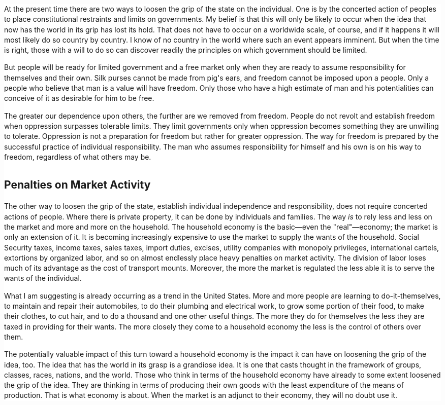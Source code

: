 At the present time there are two ways to loosen the grip of the state on the
individual. One is by the concerted action of peoples to place constitutional
restraints and limits on governments. My belief is that this will only be likely
to occur when the idea that now has the world in its grip has lost its hold.
That does not have to occur on a worldwide scale, of course, and if it happens
it will most likely do so country by country. I know of no country in the world
where such an event appears imminent. But when the time is right, those with a
will to do so can discover readily the principles on which government should be
limited.

But people will be ready for limited government and a free market only when they
are ready to assume responsibility for themselves and their own. Silk purses
cannot be made from pig's ears, and freedom cannot be imposed upon a people.
Only a people who believe that man is a value will have freedom. Only those who
have a high estimate of man and his potentialities can conceive of it as
desirable for him to be free.

The greater our dependence upon others, the further are we removed from freedom.
People do not revolt and establish freedom when oppression surpasses tolerable
limits. They limit governments only when oppression becomes something they are
unwilling to tolerate. Oppression is not a preparation for freedom but rather
for greater oppression. The way for freedom is prepared by the successful
practice of individual responsibility. The man who assumes responsibility for
himself and his own is on his way to freedom, regardless of what others may be.

## Penalties on Market Activity

The other way to loosen the grip of the state, establish individual independence
and responsibility, does not require concerted actions of people. Where there is
private property, it can be done by individuals and families. The way *is* to
rely less and less on the market and more and more on the household. The
household economy is the basic—even the "real"—economy; the market is only an
extension of it. It is becoming increasingly expensive to use the market to
supply the wants of the household. Social Security taxes, income taxes, sales
taxes, import duties, excises, utility companies with monopoly privileges,
international cartels, extortions by organized labor, and so on almost endlessly
place heavy penalties on market activity. The division of labor loses much of
its advantage as the cost of transport mounts. Moreover, the more the market is
regulated the less able it is to serve the wants of the individual.

What I am suggesting is already occurring as a trend in the United States. More
and more people are learning to do-it-themselves, to maintain and repair their
automobiles, to do their plumbing and electrical work, to grow some portion of
their food, to make their clothes, to cut hair, and to do a thousand and one
other useful things. The more they do for themselves the less they are taxed in
providing for their wants. The more closely they come to a household economy the
less is the control of others over them.

The potentially valuable impact of this turn toward a household economy is the
impact it can have on loosening the grip of the idea, too. The idea that has the
world in its grasp is a grandiose idea. It is one that casts thought in the
framework of groups, classes, races, nations, and the world. Those who think in
terms of the household economy have already to some extent loosened the grip of
the idea. They are thinking in terms of producing their own goods with the least
expenditure of the means of production. That is what economy is about. When the
market is an adjunct to their economy, they will no doubt use it.
